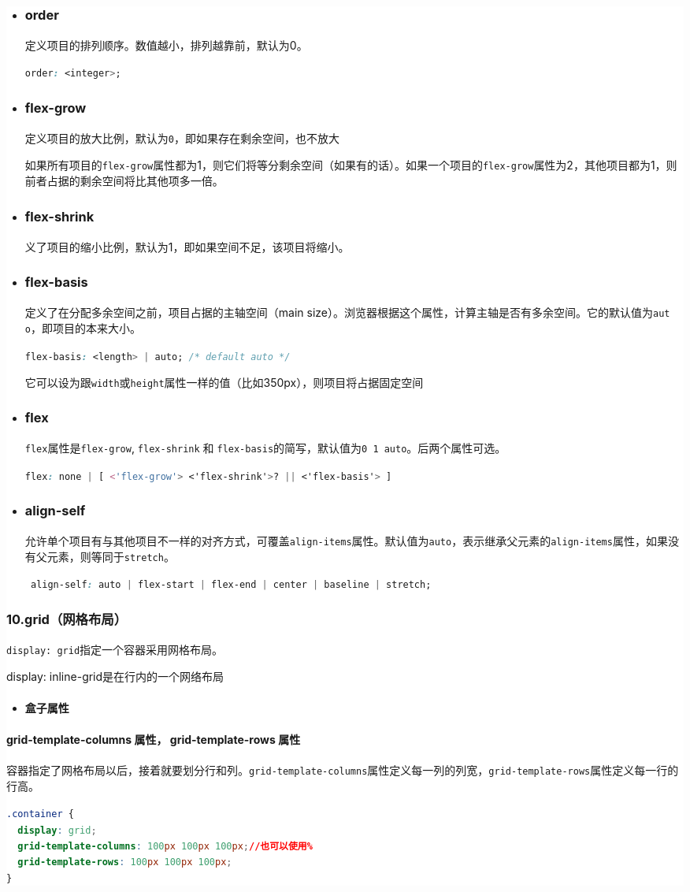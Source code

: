 - ### order

  定义项目的排列顺序。数值越小，排列越靠前，默认为0。

  ```css
  order: <integer>;
  ```

- ### flex-grow

  定义项目的放大比例，默认为`0`，即如果存在剩余空间，也不放大

  如果所有项目的`flex-grow`属性都为1，则它们将等分剩余空间（如果有的话）。如果一个项目的`flex-grow`属性为2，其他项目都为1，则前者占据的剩余空间将比其他项多一倍。

- ### flex-shrink

  义了项目的缩小比例，默认为1，即如果空间不足，该项目将缩小。

- ### flex-basis

  定义了在分配多余空间之前，项目占据的主轴空间（main size）。浏览器根据这个属性，计算主轴是否有多余空间。它的默认值为`auto`，即项目的本来大小。

  ```css
  flex-basis: <length> | auto; /* default auto */
  ```

  它可以设为跟`width`或`height`属性一样的值（比如350px），则项目将占据固定空间

- ###  flex

  `flex`属性是`flex-grow`, `flex-shrink` 和 `flex-basis`的简写，默认值为`0 1 auto`。后两个属性可选。

  ```css
  flex: none | [ <'flex-grow'> <'flex-shrink'>? || <'flex-basis'> ]
  ```

- ###  align-self

  允许单个项目有与其他项目不一样的对齐方式，可覆盖`align-items`属性。默认值为`auto`，表示继承父元素的`align-items`属性，如果没有父元素，则等同于`stretch`。

  ```css
   align-self: auto | flex-start | flex-end | center | baseline | stretch;
  ```

### 10.grid（网格布局）

`display: grid`指定一个容器采用网格布局。

display: inline-grid是在行内的一个网络布局

- #### 盒子属性

#### grid-template-columns 属性， grid-template-rows 属性

容器指定了网格布局以后，接着就要划分行和列。`grid-template-columns`属性定义每一列的列宽，`grid-template-rows`属性定义每一行的行高。

```css
.container {
  display: grid;
  grid-template-columns: 100px 100px 100px;//也可以使用%
  grid-template-rows: 100px 100px 100px;
}
```
